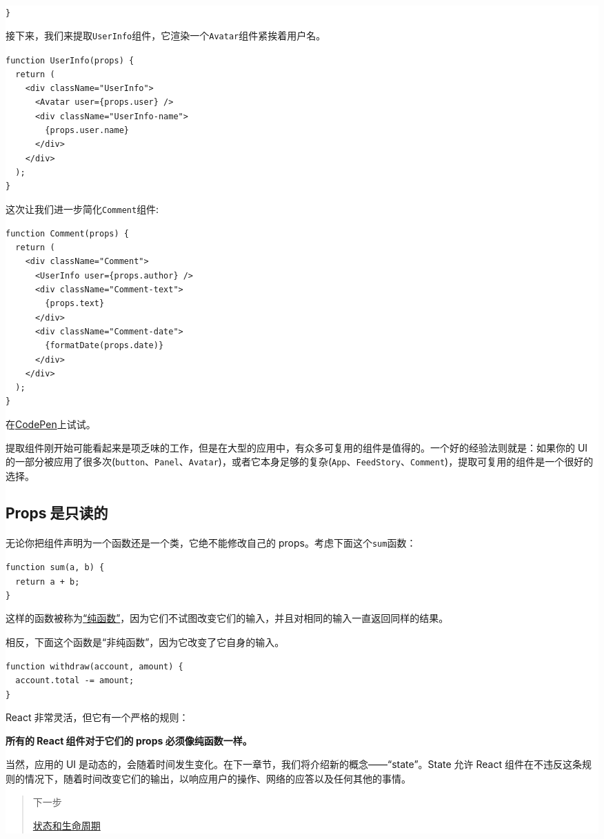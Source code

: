 ```
}
```

接下来，我们来提取`UserInfo`组件，它渲染一个`Avatar`组件紧挨着用户名。

```
function UserInfo(props) {
  return (
    <div className="UserInfo">
      <Avatar user={props.user} />
      <div className="UserInfo-name">
        {props.user.name}
      </div>
    </div>
  );
}
```

这次让我们进一步简化`Comment`组件:

```
function Comment(props) {
  return (
    <div className="Comment">
      <UserInfo user={props.author} />
      <div className="Comment-text">
        {props.text}
      </div>
      <div className="Comment-date">
        {formatDate(props.date)}
      </div>
    </div>
  );
}
```

在[CodePen](http://codepen.io/gaearon/pen/rrJNJY?editors=0010)上试试。

提取组件刚开始可能看起来是项乏味的工作，但是在大型的应用中，有众多可复用的组件是值得的。一个好的经验法则就是：如果你的 UI 的一部分被应用了很多次(`button`、`Panel`、`Avatar`)，或者它本身足够的复杂(`App`、`FeedStory`、`Comment`)，提取可复用的组件是一个很好的选择。

## Props 是只读的

无论你把组件声明为一个函数还是一个类，它绝不能修改自己的 props。考虑下面这个`sum`函数：

```
function sum(a, b) {
  return a + b;
}
```

这样的函数被称为[“纯函数”](https://en.wikipedia.org/wiki/Pure_function)，因为它们不试图改变它们的输入，并且对相同的输入一直返回同样的结果。

相反，下面这个函数是“非纯函数”，因为它改变了它自身的输入。

```
function withdraw(account, amount) {
  account.total -= amount;
}
```

React 非常灵活，但它有一个严格的规则：

**所有的 React 组件对于它们的 props 必须像纯函数一样。**

当然，应用的 UI 是动态的，会随着时间发生变化。在下一章节，我们将介绍新的概念——“state”。State 允许 React 组件在不违反这条规则的情况下，随着时间改变它们的输出，以响应用户的操作、网络的应答以及任何其他的事情。

> 下一步
>
> [状态和生命周期](./状态和生命周期.md)